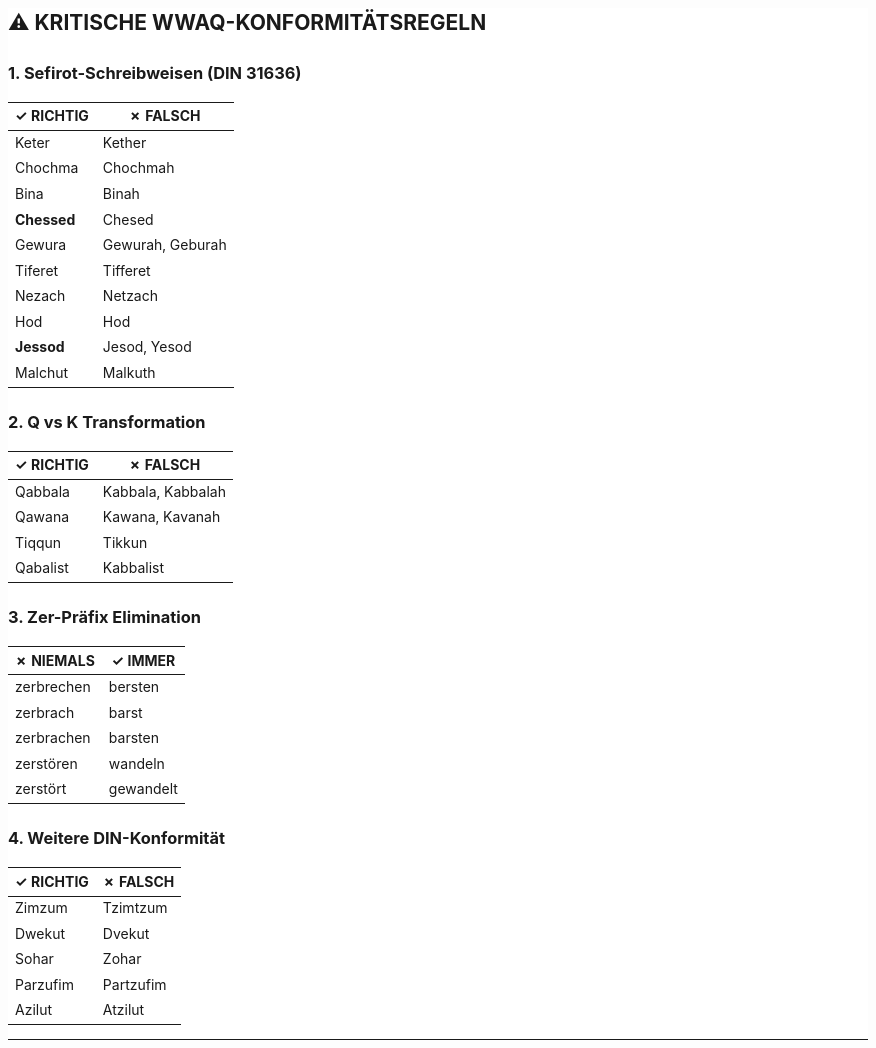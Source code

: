 
## ⚠️ KRITISCHE WWAQ-KONFORMITÄTSREGELN

### 1. Sefirot-Schreibweisen (DIN 31636)
| ✓ RICHTIG | ✗ FALSCH |
|-----------|----------|
| Keter | Kether |
| Chochma | Chochmah |
| Bina | Binah |
| **Chessed** | Chesed |
| Gewura | Gewurah, Geburah |
| Tiferet | Tifferet |
| Nezach | Netzach |
| Hod | Hod |
| **Jessod** | Jesod, Yesod |
| Malchut | Malkuth |

### 2. Q vs K Transformation
| ✓ RICHTIG | ✗ FALSCH |
|-----------|----------|
| Qabbala | Kabbala, Kabbalah |
| Qawana | Kawana, Kavanah |
| Tiqqun | Tikkun |
| Qabalist | Kabbalist |

### 3. Zer-Präfix Elimination
| ✗ NIEMALS | ✓ IMMER |
|-----------|---------|
| zerbrechen | bersten |
| zerbrach | barst |
| zerbrachen | barsten |
| zerstören | wandeln |
| zerstört | gewandelt |

### 4. Weitere DIN-Konformität
| ✓ RICHTIG | ✗ FALSCH |
|-----------|----------|
| Zimzum | Tzimtzum |
| Dwekut | Dvekut |
| Sohar | Zohar |
| Parzufim | Partzufim |
| Azilut | Atzilut |

---